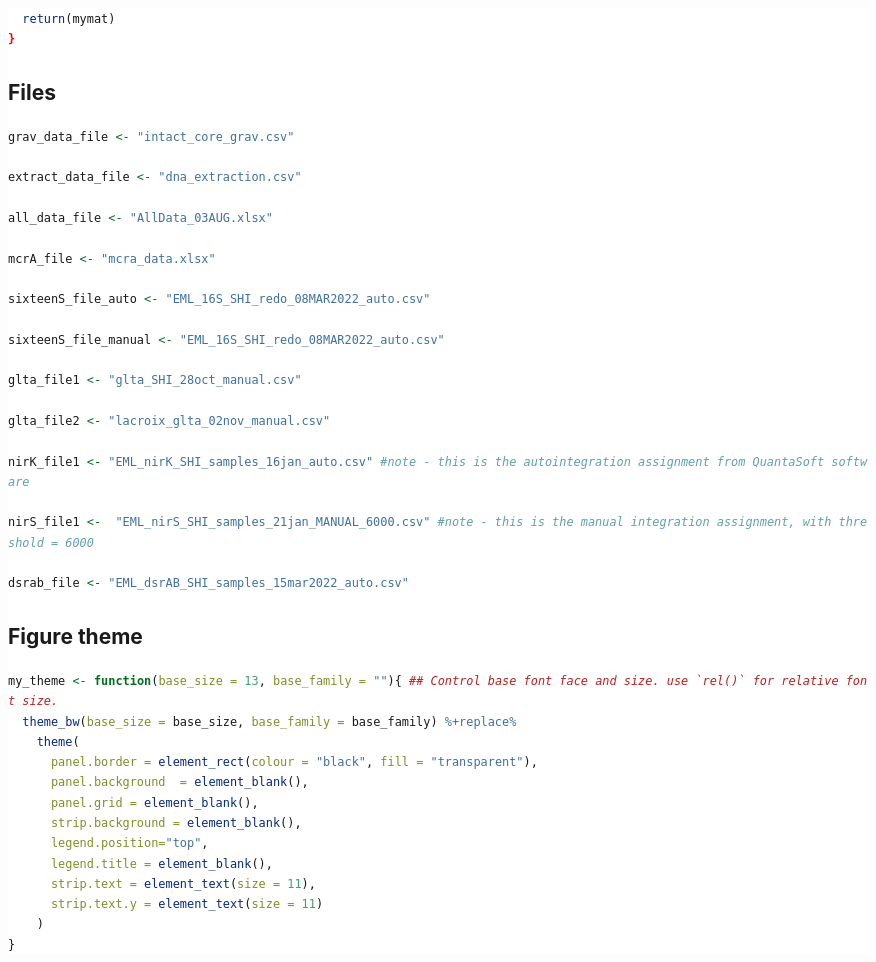 ``` r
  return(mymat)
}
```

## Files

``` r
grav_data_file <- "intact_core_grav.csv"

extract_data_file <- "dna_extraction.csv"

all_data_file <- "AllData_03AUG.xlsx"

mcrA_file <- "mcra_data.xlsx"

sixteenS_file_auto <- "EML_16S_SHI_redo_08MAR2022_auto.csv"

sixteenS_file_manual <- "EML_16S_SHI_redo_08MAR2022_auto.csv"

glta_file1 <- "glta_SHI_28oct_manual.csv"

glta_file2 <- "lacroix_glta_02nov_manual.csv"

nirK_file1 <- "EML_nirK_SHI_samples_16jan_auto.csv" #note - this is the autointegration assignment from QuantaSoft software

nirS_file1 <-  "EML_nirS_SHI_samples_21jan_MANUAL_6000.csv" #note - this is the manual integration assignment, with threshold = 6000

dsrab_file <- "EML_dsrAB_SHI_samples_15mar2022_auto.csv"
```

## Figure theme

``` r
my_theme <- function(base_size = 13, base_family = ""){ ## Control base font face and size. use `rel()` for relative font size.
  theme_bw(base_size = base_size, base_family = base_family) %+replace%
    theme(
      panel.border = element_rect(colour = "black", fill = "transparent"),
      panel.background  = element_blank(),
      panel.grid = element_blank(),
      strip.background = element_blank(),
      legend.position="top",
      legend.title = element_blank(),
      strip.text = element_text(size = 11),
      strip.text.y = element_text(size = 11)
    )
}
```
